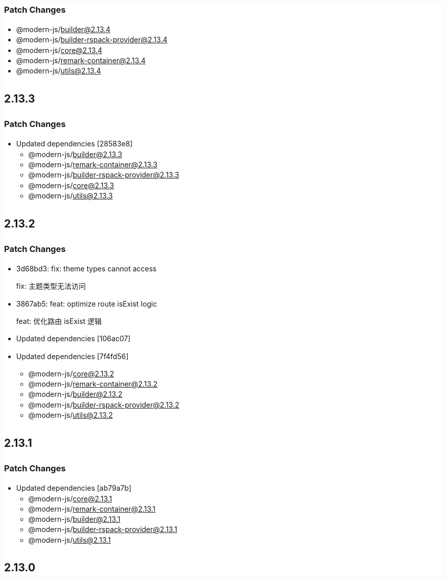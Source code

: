 ### Patch Changes

- @modern-js/builder@2.13.4
- @modern-js/builder-rspack-provider@2.13.4
- @modern-js/core@2.13.4
- @modern-js/remark-container@2.13.4
- @modern-js/utils@2.13.4

## 2.13.3

### Patch Changes

- Updated dependencies [28583e8]
  - @modern-js/builder@2.13.3
  - @modern-js/remark-container@2.13.3
  - @modern-js/builder-rspack-provider@2.13.3
  - @modern-js/core@2.13.3
  - @modern-js/utils@2.13.3

## 2.13.2

### Patch Changes

- 3d68bd3: fix: theme types cannot access

  fix: 主题类型无法访问

- 3867ab5: feat: optimize route isExist logic

  feat: 优化路由 isExist 逻辑

- Updated dependencies [106ac07]
- Updated dependencies [7f4fd56]
  - @modern-js/core@2.13.2
  - @modern-js/remark-container@2.13.2
  - @modern-js/builder@2.13.2
  - @modern-js/builder-rspack-provider@2.13.2
  - @modern-js/utils@2.13.2

## 2.13.1

### Patch Changes

- Updated dependencies [ab79a7b]
  - @modern-js/core@2.13.1
  - @modern-js/remark-container@2.13.1
  - @modern-js/builder@2.13.1
  - @modern-js/builder-rspack-provider@2.13.1
  - @modern-js/utils@2.13.1

## 2.13.0
